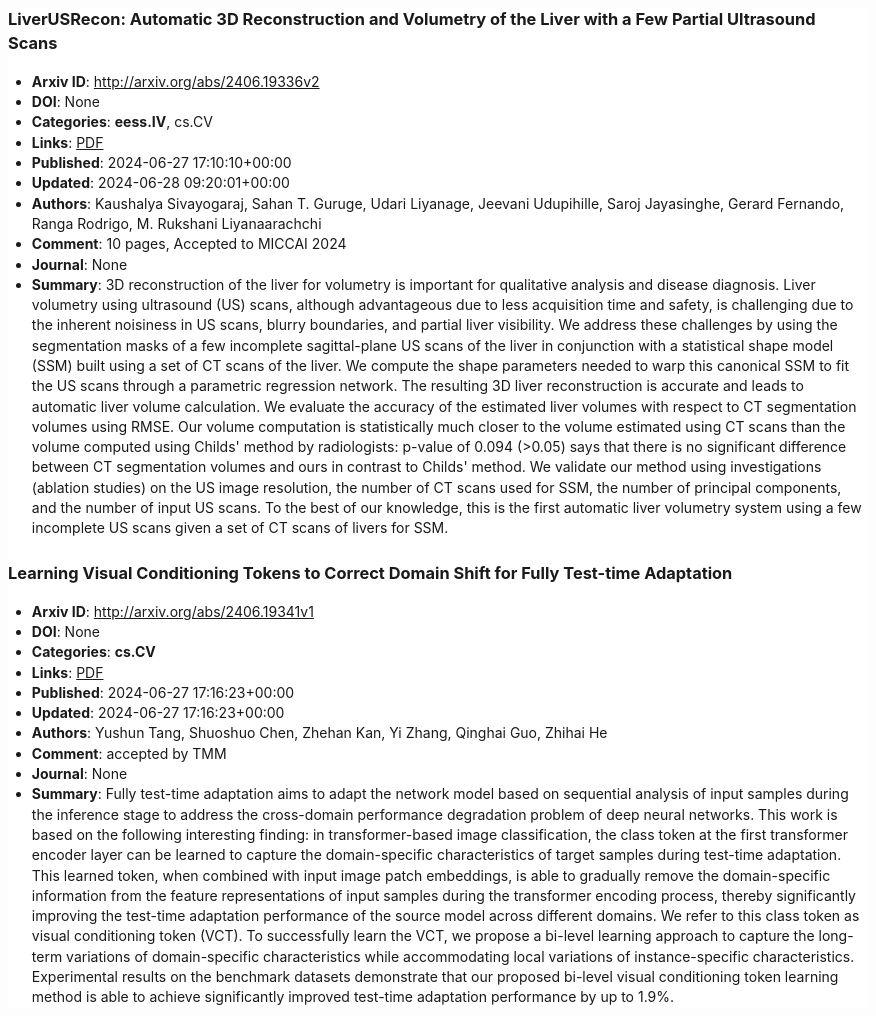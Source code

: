 

### LiverUSRecon: Automatic 3D Reconstruction and Volumetry of the Liver with a Few Partial Ultrasound Scans
- **Arxiv ID**: http://arxiv.org/abs/2406.19336v2
- **DOI**: None
- **Categories**: **eess.IV**, cs.CV
- **Links**: [PDF](http://arxiv.org/pdf/2406.19336v2)
- **Published**: 2024-06-27 17:10:10+00:00
- **Updated**: 2024-06-28 09:20:01+00:00
- **Authors**: Kaushalya Sivayogaraj, Sahan T. Guruge, Udari Liyanage, Jeevani Udupihille, Saroj Jayasinghe, Gerard Fernando, Ranga Rodrigo, M. Rukshani Liyanaarachchi
- **Comment**: 10 pages, Accepted to MICCAI 2024
- **Journal**: None
- **Summary**: 3D reconstruction of the liver for volumetry is important for qualitative analysis and disease diagnosis. Liver volumetry using ultrasound (US) scans, although advantageous due to less acquisition time and safety, is challenging due to the inherent noisiness in US scans, blurry boundaries, and partial liver visibility. We address these challenges by using the segmentation masks of a few incomplete sagittal-plane US scans of the liver in conjunction with a statistical shape model (SSM) built using a set of CT scans of the liver. We compute the shape parameters needed to warp this canonical SSM to fit the US scans through a parametric regression network. The resulting 3D liver reconstruction is accurate and leads to automatic liver volume calculation. We evaluate the accuracy of the estimated liver volumes with respect to CT segmentation volumes using RMSE. Our volume computation is statistically much closer to the volume estimated using CT scans than the volume computed using Childs' method by radiologists: p-value of 0.094 (>0.05) says that there is no significant difference between CT segmentation volumes and ours in contrast to Childs' method. We validate our method using investigations (ablation studies) on the US image resolution, the number of CT scans used for SSM, the number of principal components, and the number of input US scans. To the best of our knowledge, this is the first automatic liver volumetry system using a few incomplete US scans given a set of CT scans of livers for SSM.



### Learning Visual Conditioning Tokens to Correct Domain Shift for Fully Test-time Adaptation
- **Arxiv ID**: http://arxiv.org/abs/2406.19341v1
- **DOI**: None
- **Categories**: **cs.CV**
- **Links**: [PDF](http://arxiv.org/pdf/2406.19341v1)
- **Published**: 2024-06-27 17:16:23+00:00
- **Updated**: 2024-06-27 17:16:23+00:00
- **Authors**: Yushun Tang, Shuoshuo Chen, Zhehan Kan, Yi Zhang, Qinghai Guo, Zhihai He
- **Comment**: accepted by TMM
- **Journal**: None
- **Summary**: Fully test-time adaptation aims to adapt the network model based on sequential analysis of input samples during the inference stage to address the cross-domain performance degradation problem of deep neural networks. This work is based on the following interesting finding: in transformer-based image classification, the class token at the first transformer encoder layer can be learned to capture the domain-specific characteristics of target samples during test-time adaptation. This learned token, when combined with input image patch embeddings, is able to gradually remove the domain-specific information from the feature representations of input samples during the transformer encoding process, thereby significantly improving the test-time adaptation performance of the source model across different domains. We refer to this class token as visual conditioning token (VCT). To successfully learn the VCT, we propose a bi-level learning approach to capture the long-term variations of domain-specific characteristics while accommodating local variations of instance-specific characteristics. Experimental results on the benchmark datasets demonstrate that our proposed bi-level visual conditioning token learning method is able to achieve significantly improved test-time adaptation performance by up to 1.9%.
